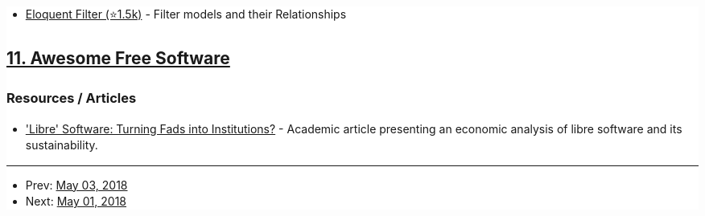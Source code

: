 *   [Eloquent Filter (⭐1.5k)](https://github.com/Tucker-Eric/EloquentFilter) - Filter models and their Relationships

## [11. Awesome Free Software](/content/johnjago/awesome-free-software/README.md)

### Resources / Articles

*   ['Libre' Software: Turning Fads into Institutions?](https://www.sciencedirect.com/science/article/pii/S0048733302000033) - Academic article presenting an economic analysis of libre software and its sustainability.

---

- Prev: [May 03, 2018](/content/2018/05/03/README.md)
- Next: [May 01, 2018](/content/2018/05/01/README.md)